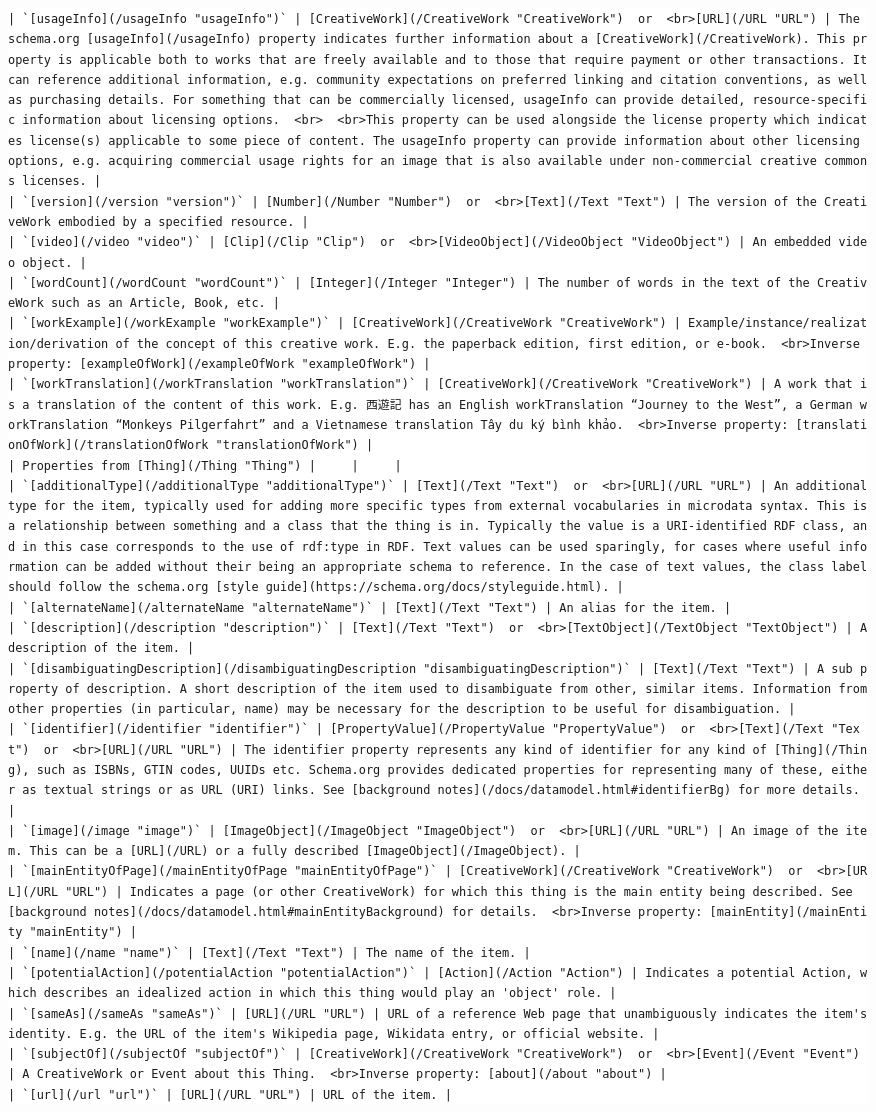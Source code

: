 ```
| `[usageInfo](/usageInfo "usageInfo")` | [CreativeWork](/CreativeWork "CreativeWork")  or  <br>[URL](/URL "URL") | The schema.org [usageInfo](/usageInfo) property indicates further information about a [CreativeWork](/CreativeWork). This property is applicable both to works that are freely available and to those that require payment or other transactions. It can reference additional information, e.g. community expectations on preferred linking and citation conventions, as well as purchasing details. For something that can be commercially licensed, usageInfo can provide detailed, resource-specific information about licensing options.  <br>  <br>This property can be used alongside the license property which indicates license(s) applicable to some piece of content. The usageInfo property can provide information about other licensing options, e.g. acquiring commercial usage rights for an image that is also available under non-commercial creative commons licenses. |
| `[version](/version "version")` | [Number](/Number "Number")  or  <br>[Text](/Text "Text") | The version of the CreativeWork embodied by a specified resource. |
| `[video](/video "video")` | [Clip](/Clip "Clip")  or  <br>[VideoObject](/VideoObject "VideoObject") | An embedded video object. |
| `[wordCount](/wordCount "wordCount")` | [Integer](/Integer "Integer") | The number of words in the text of the CreativeWork such as an Article, Book, etc. |
| `[workExample](/workExample "workExample")` | [CreativeWork](/CreativeWork "CreativeWork") | Example/instance/realization/derivation of the concept of this creative work. E.g. the paperback edition, first edition, or e-book.  <br>Inverse property: [exampleOfWork](/exampleOfWork "exampleOfWork") |
| `[workTranslation](/workTranslation "workTranslation")` | [CreativeWork](/CreativeWork "CreativeWork") | A work that is a translation of the content of this work. E.g. 西遊記 has an English workTranslation “Journey to the West”, a German workTranslation “Monkeys Pilgerfahrt” and a Vietnamese translation Tây du ký bình khảo.  <br>Inverse property: [translationOfWork](/translationOfWork "translationOfWork") |
| Properties from [Thing](/Thing "Thing") |     |     |
| `[additionalType](/additionalType "additionalType")` | [Text](/Text "Text")  or  <br>[URL](/URL "URL") | An additional type for the item, typically used for adding more specific types from external vocabularies in microdata syntax. This is a relationship between something and a class that the thing is in. Typically the value is a URI-identified RDF class, and in this case corresponds to the use of rdf:type in RDF. Text values can be used sparingly, for cases where useful information can be added without their being an appropriate schema to reference. In the case of text values, the class label should follow the schema.org [style guide](https://schema.org/docs/styleguide.html). |
| `[alternateName](/alternateName "alternateName")` | [Text](/Text "Text") | An alias for the item. |
| `[description](/description "description")` | [Text](/Text "Text")  or  <br>[TextObject](/TextObject "TextObject") | A description of the item. |
| `[disambiguatingDescription](/disambiguatingDescription "disambiguatingDescription")` | [Text](/Text "Text") | A sub property of description. A short description of the item used to disambiguate from other, similar items. Information from other properties (in particular, name) may be necessary for the description to be useful for disambiguation. |
| `[identifier](/identifier "identifier")` | [PropertyValue](/PropertyValue "PropertyValue")  or  <br>[Text](/Text "Text")  or  <br>[URL](/URL "URL") | The identifier property represents any kind of identifier for any kind of [Thing](/Thing), such as ISBNs, GTIN codes, UUIDs etc. Schema.org provides dedicated properties for representing many of these, either as textual strings or as URL (URI) links. See [background notes](/docs/datamodel.html#identifierBg) for more details. |
| `[image](/image "image")` | [ImageObject](/ImageObject "ImageObject")  or  <br>[URL](/URL "URL") | An image of the item. This can be a [URL](/URL) or a fully described [ImageObject](/ImageObject). |
| `[mainEntityOfPage](/mainEntityOfPage "mainEntityOfPage")` | [CreativeWork](/CreativeWork "CreativeWork")  or  <br>[URL](/URL "URL") | Indicates a page (or other CreativeWork) for which this thing is the main entity being described. See [background notes](/docs/datamodel.html#mainEntityBackground) for details.  <br>Inverse property: [mainEntity](/mainEntity "mainEntity") |
| `[name](/name "name")` | [Text](/Text "Text") | The name of the item. |
| `[potentialAction](/potentialAction "potentialAction")` | [Action](/Action "Action") | Indicates a potential Action, which describes an idealized action in which this thing would play an 'object' role. |
| `[sameAs](/sameAs "sameAs")` | [URL](/URL "URL") | URL of a reference Web page that unambiguously indicates the item's identity. E.g. the URL of the item's Wikipedia page, Wikidata entry, or official website. |
| `[subjectOf](/subjectOf "subjectOf")` | [CreativeWork](/CreativeWork "CreativeWork")  or  <br>[Event](/Event "Event") | A CreativeWork or Event about this Thing.  <br>Inverse property: [about](/about "about") |
| `[url](/url "url")` | [URL](/URL "URL") | URL of the item. |
```